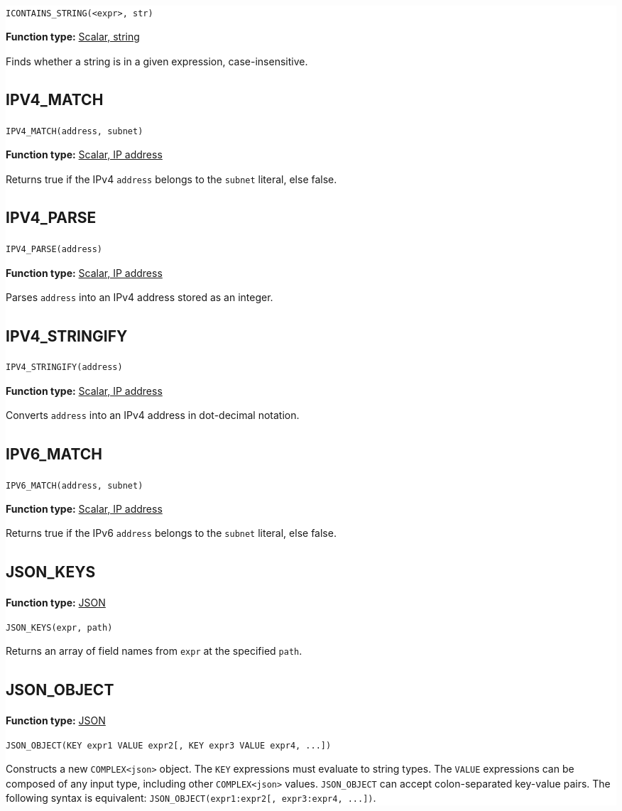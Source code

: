 `ICONTAINS_STRING(<expr>, str)`

**Function type:** [Scalar, string](sql-scalar.md#string-functions)

Finds whether a string is in a given expression, case-insensitive.

## IPV4_MATCH

`IPV4_MATCH(address, subnet)`

**Function type:** [Scalar, IP address](sql-scalar.md#ip-address-functions)

Returns true if the IPv4 `address` belongs to the `subnet` literal, else false.

## IPV4_PARSE

`IPV4_PARSE(address)`

**Function type:** [Scalar, IP address](sql-scalar.md#ip-address-functions)

Parses `address` into an IPv4 address stored as an integer.

## IPV4_STRINGIFY

`IPV4_STRINGIFY(address)`

**Function type:** [Scalar, IP address](sql-scalar.md#ip-address-functions)

Converts `address` into an IPv4 address in dot-decimal notation.

## IPV6_MATCH

`IPV6_MATCH(address, subnet)`

**Function type:** [Scalar, IP address](sql-scalar.md#ip-address-functions)

Returns true if the IPv6 `address` belongs to the `subnet` literal, else false.

## JSON_KEYS

**Function type:** [JSON](sql-json-functions.md)

`JSON_KEYS(expr, path)`

Returns an array of field names from `expr` at the specified `path`.

## JSON_OBJECT

**Function type:** [JSON](sql-json-functions.md)

`JSON_OBJECT(KEY expr1 VALUE expr2[, KEY expr3 VALUE expr4, ...])`

Constructs a new `COMPLEX<json>` object. The `KEY` expressions must evaluate to string types. The `VALUE` expressions can be composed of any input type, including other `COMPLEX<json>` values. `JSON_OBJECT` can accept colon-separated key-value pairs. The following syntax is equivalent: `JSON_OBJECT(expr1:expr2[, expr3:expr4, ...])`.
